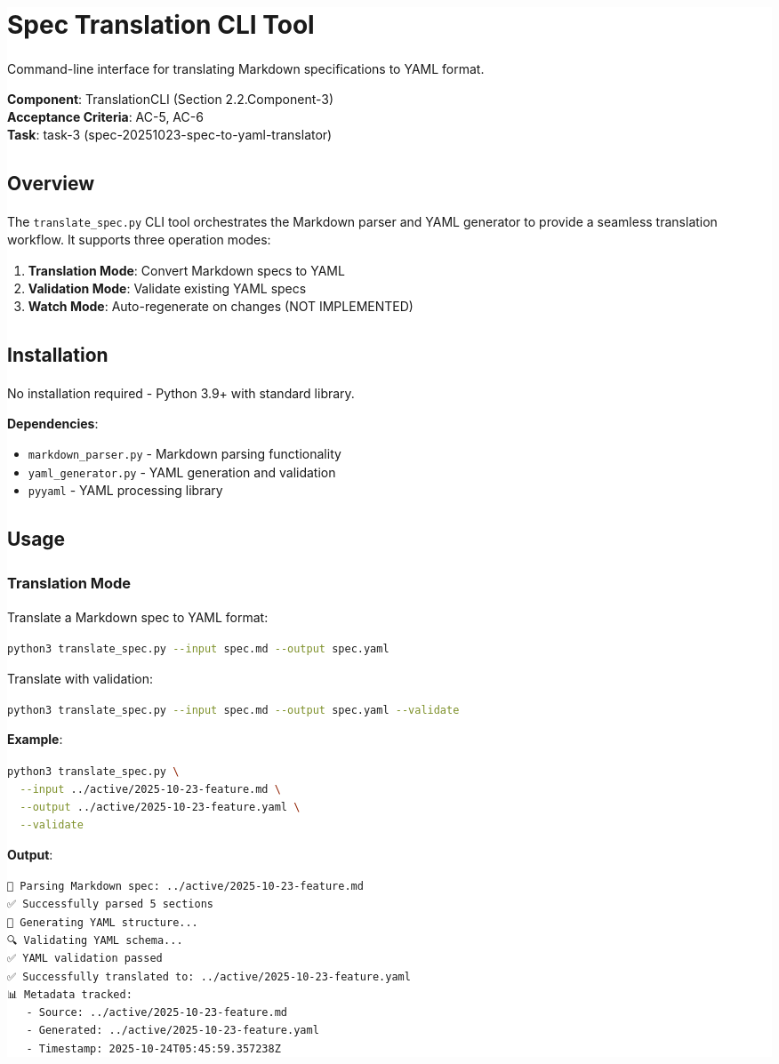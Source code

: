 # Spec Translation CLI Tool

Command-line interface for translating Markdown specifications to YAML format.

**Component**: TranslationCLI (Section 2.2.Component-3)  
**Acceptance Criteria**: AC-5, AC-6  
**Task**: task-3 (spec-20251023-spec-to-yaml-translator)

## Overview

The `translate_spec.py` CLI tool orchestrates the Markdown parser and YAML generator to provide a seamless translation workflow. It supports three operation modes:

1. **Translation Mode**: Convert Markdown specs to YAML
2. **Validation Mode**: Validate existing YAML specs
3. **Watch Mode**: Auto-regenerate on changes (NOT IMPLEMENTED)

## Installation

No installation required - Python 3.9+ with standard library.

**Dependencies**:
- `markdown_parser.py` - Markdown parsing functionality
- `yaml_generator.py` - YAML generation and validation
- `pyyaml` - YAML processing library

## Usage

### Translation Mode

Translate a Markdown spec to YAML format:

```bash
python3 translate_spec.py --input spec.md --output spec.yaml
```

Translate with validation:

```bash
python3 translate_spec.py --input spec.md --output spec.yaml --validate
```

**Example**:
```bash
python3 translate_spec.py \
  --input ../active/2025-10-23-feature.md \
  --output ../active/2025-10-23-feature.yaml \
  --validate
```

**Output**:
```
📄 Parsing Markdown spec: ../active/2025-10-23-feature.md
✅ Successfully parsed 5 sections
🔧 Generating YAML structure...
🔍 Validating YAML schema...
✅ YAML validation passed
✅ Successfully translated to: ../active/2025-10-23-feature.yaml
📊 Metadata tracked:
   - Source: ../active/2025-10-23-feature.md
   - Generated: ../active/2025-10-23-feature.yaml
   - Timestamp: 2025-10-24T05:45:59.357238Z
```
